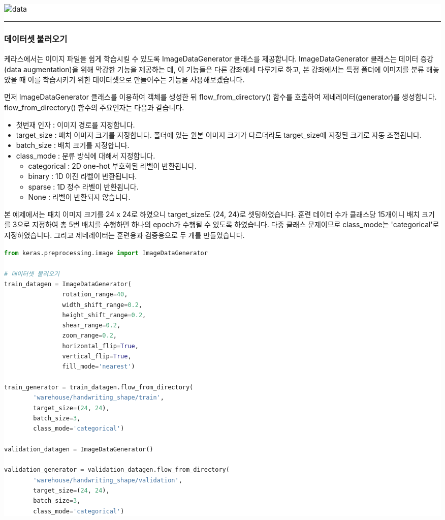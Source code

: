 ![data](http://tykimos.github.com/Keras/warehouse/2017-3-8_CNN_Getting_Started_2.png)

---

### 데이터셋 불러오기

케라스에서는 이미지 파일을 쉽게 학습시킬 수 있도록 ImageDataGenerator 클래스를 제공합니다. ImageDataGenerator 클래스는 데이터 증강 (data augmentation)을 위해 막강한 기능을 제공하는 데, 이 기능들은 다른 강좌에세 다루기로 하고, 본 강좌에서는 특정 폴더에 이미지를 분류 해놓았을 때 이를 학습시키기 위한 데이터셋으로 만들어주는 기능을 사용해보겠습니다.

먼저 ImageDataGenerator 클래스를 이용하여 객체를 생성한 뒤 flow_from_directory() 함수를 호출하여 제네레이터(generator)를 생성합니다. flow_from_directory() 함수의 주요인자는 다음과 같습니다.

- 첫번재 인자 : 이미지 경로를 지정합니다.
- target_size : 패치 이미지 크기를 지정합니다. 폴더에 있는 원본 이미지 크기가 다르더라도 target_size에 지정된 크기로 자동 조절됩니다.
- batch_size : 배치 크기를 지정합니다.
- class_mode : 분류 방식에 대해서 지정합니다.
    - categorical : 2D one-hot 부호화된 라벨이 반환됩니다.
    - binary : 1D 이진 라벨이 반환됩니다.
    - sparse : 1D 정수 라벨이 반환됩니다.
    - None : 라벨이 반환되지 않습니다.

본 예제에서는 패치 이미지 크기를 24 x 24로 하였으니 target_size도 (24, 24)로 셋팅하였습니다. 훈련 데이터 수가 클래스당 15개이니 배치 크기를 3으로 지정하여 총 5번 배치를 수행하면 하나의 epoch가 수행될 수 있도록 하였습니다. 다중 클래스 문제이므로 class_mode는 'categorical'로 지정하였습니다. 그리고 제네레이터는 훈련용과 검증용으로 두 개를 만들었습니다. 


```python
from keras.preprocessing.image import ImageDataGenerator

# 데이터셋 불러오기
train_datagen = ImageDataGenerator(
                rotation_range=40,
                width_shift_range=0.2,
                height_shift_range=0.2,
                shear_range=0.2,
                zoom_range=0.2,
                horizontal_flip=True,
                vertical_flip=True,
                fill_mode='nearest')

train_generator = train_datagen.flow_from_directory(
        'warehouse/handwriting_shape/train',
        target_size=(24, 24),
        batch_size=3,
        class_mode='categorical')

validation_datagen = ImageDataGenerator()

validation_generator = validation_datagen.flow_from_directory(
        'warehouse/handwriting_shape/validation',
        target_size=(24, 24),    
        batch_size=3,
        class_mode='categorical')
```
